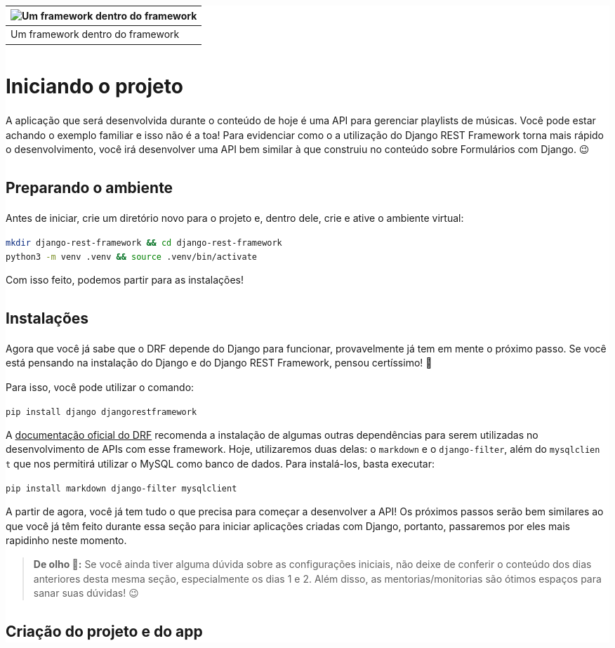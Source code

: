 |![Um framework dentro do framework](https://content-assets.betrybe.com/prod/8f78fc10-f986-49ef-9c71-7f0290326ac0-Um%20framework%20dentro%20do%20framework.gif)|
|---|
|Um framework dentro do framework|

# Iniciando o projeto

A aplicação que será desenvolvida durante o conteúdo de hoje é uma API para gerenciar playlists de músicas. Você pode estar achando o exemplo familiar e isso não é a toa! Para evidenciar como o a utilização do Django REST Framework torna mais rápido o desenvolvimento, você irá desenvolver uma API bem similar à que construiu no conteúdo sobre Formulários com Django. 😉

## Preparando o ambiente

Antes de iniciar, crie um diretório novo para o projeto e, dentro dele, crie e ative o ambiente virtual:

```bash
mkdir django-rest-framework && cd django-rest-framework
python3 -m venv .venv && source .venv/bin/activate
```

Com isso feito, podemos partir para as instalações!

## Instalações

Agora que você já sabe que o DRF depende do Django para funcionar, provavelmente já tem em mente o próximo passo. Se você está pensando na instalação do Django e do Django REST Framework, pensou certíssimo! 🤩

Para isso, você pode utilizar o comando:

```bash
pip install django djangorestframework
```

A [documentação oficial do DRF](https://www.django-rest-framework.org/#installation) recomenda a instalação de algumas outras dependências para serem utilizadas no desenvolvimento de APIs com esse framework. Hoje, utilizaremos duas delas: o `markdown` e o `django-filter`, além do `mysqlclient` que nos permitirá utilizar o MySQL como banco de dados. Para instalá-los, basta executar:

```bash
pip install markdown django-filter mysqlclient
```

A partir de agora, você já tem tudo o que precisa para começar a desenvolver a API! Os próximos passos serão bem similares ao que você já têm feito durante essa seção para iniciar aplicações criadas com Django, portanto, passaremos por eles mais rapidinho neste momento.

> **De olho 👀:** Se você ainda tiver alguma dúvida sobre as configurações iniciais, não deixe de conferir o conteúdo dos dias anteriores desta mesma seção, especialmente os dias 1 e 2. Além disso, as mentorias/monitorias são ótimos espaços para sanar suas dúvidas! 😉

## Criação do projeto e do app
